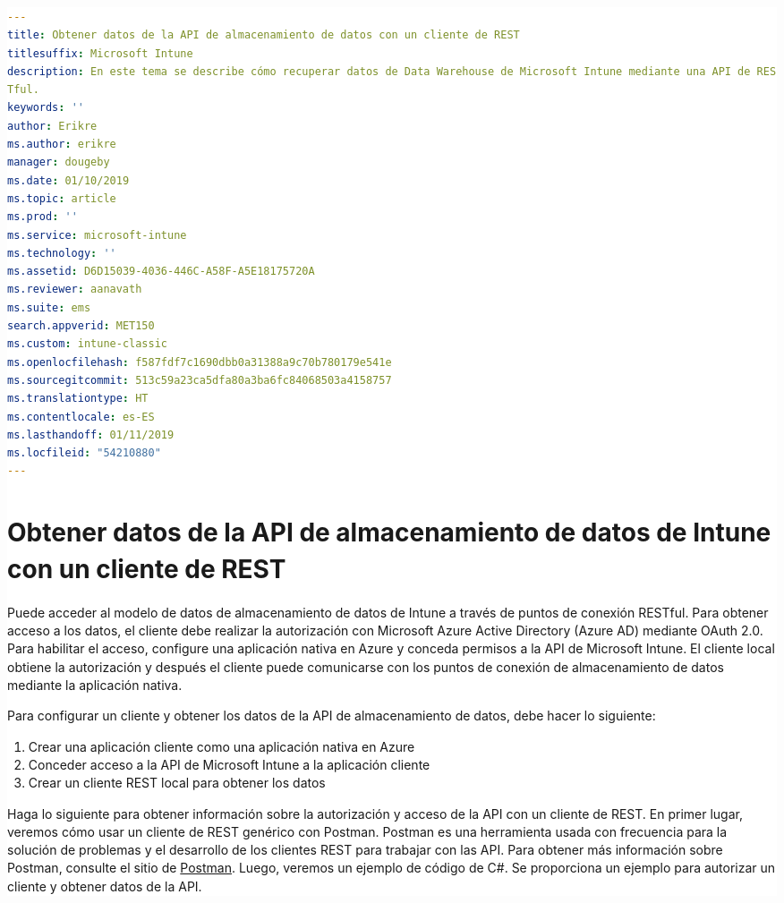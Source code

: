 ```yaml
---
title: Obtener datos de la API de almacenamiento de datos con un cliente de REST
titlesuffix: Microsoft Intune
description: En este tema se describe cómo recuperar datos de Data Warehouse de Microsoft Intune mediante una API de RESTful.
keywords: ''
author: Erikre
ms.author: erikre
manager: dougeby
ms.date: 01/10/2019
ms.topic: article
ms.prod: ''
ms.service: microsoft-intune
ms.technology: ''
ms.assetid: D6D15039-4036-446C-A58F-A5E18175720A
ms.reviewer: aanavath
ms.suite: ems
search.appverid: MET150
ms.custom: intune-classic
ms.openlocfilehash: f587fdf7c1690dbb0a31388a9c70b780179e541e
ms.sourcegitcommit: 513c59a23ca5dfa80a3ba6fc84068503a4158757
ms.translationtype: HT
ms.contentlocale: es-ES
ms.lasthandoff: 01/11/2019
ms.locfileid: "54210880"
---
```

# <a name="get-data-from-the-intune-data-warehouse-api-with-a-rest-client"></a>Obtener datos de la API de almacenamiento de datos de Intune con un cliente de REST

Puede acceder al modelo de datos de almacenamiento de datos de Intune a través de puntos de conexión RESTful. Para obtener acceso a los datos, el cliente debe realizar la autorización con Microsoft Azure Active Directory (Azure AD) mediante OAuth 2.0. Para habilitar el acceso, configure una aplicación nativa en Azure y conceda permisos a la API de Microsoft Intune. El cliente local obtiene la autorización y después el cliente puede comunicarse con los puntos de conexión de almacenamiento de datos mediante la aplicación nativa.

Para configurar un cliente y obtener los datos de la API de almacenamiento de datos, debe hacer lo siguiente:

1. Crear una aplicación cliente como una aplicación nativa en Azure
3. Conceder acceso a la API de Microsoft Intune a la aplicación cliente
3. Crear un cliente REST local para obtener los datos

Haga lo siguiente para obtener información sobre la autorización y acceso de la API con un cliente de REST. En primer lugar, veremos cómo usar un cliente de REST genérico con Postman. Postman es una herramienta usada con frecuencia para la solución de problemas y el desarrollo de los clientes REST para trabajar con las API. Para obtener más información sobre Postman, consulte el sitio de [Postman](https://www.getpostman.com). Luego, veremos un ejemplo de código de C#. Se proporciona un ejemplo para autorizar un cliente y obtener datos de la API.
